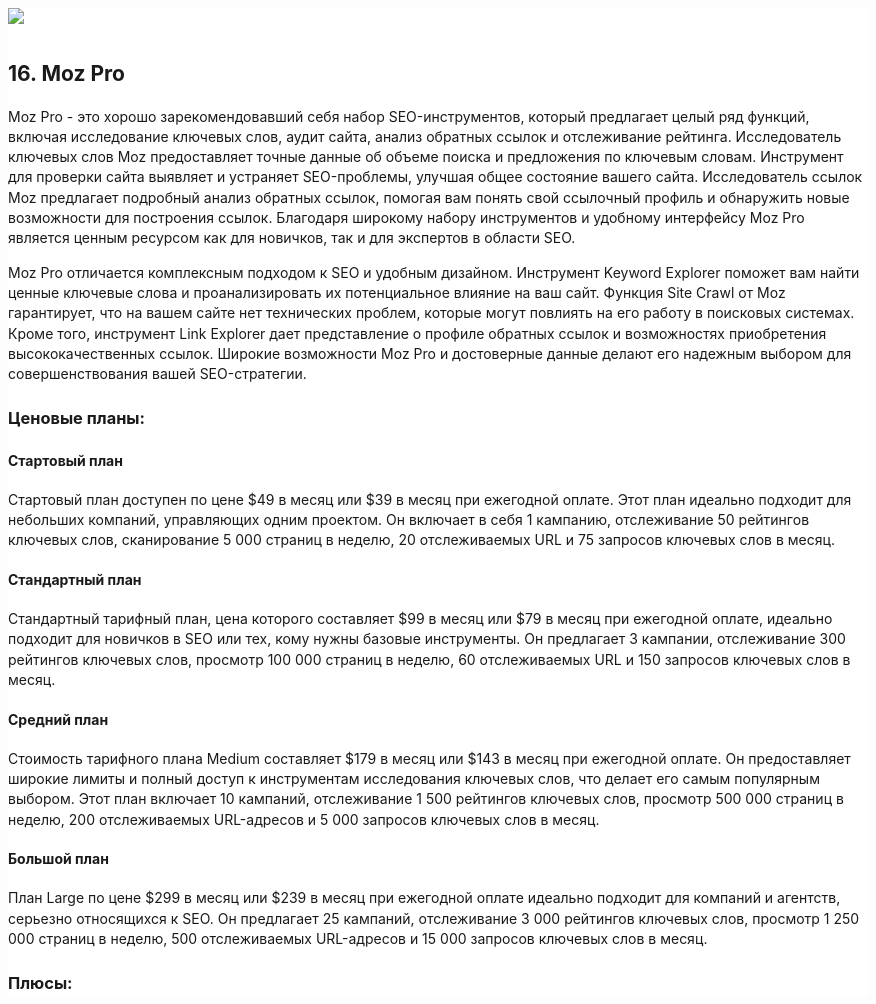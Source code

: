 ![](https://www.link-assistant.com/articles/wp-content/uploads/2024/07/Moz-Pro-1.webp)

## 16\. Moz Pro

Moz Pro - это хорошо зарекомендовавший себя набор SEO-инструментов, который предлагает целый ряд функций, включая исследование ключевых слов, аудит сайта, анализ обратных ссылок и отслеживание рейтинга. Исследователь ключевых слов Moz предоставляет точные данные об объеме поиска и предложения по ключевым словам. Инструмент для проверки сайта выявляет и устраняет SEO-проблемы, улучшая общее состояние вашего сайта. Исследователь ссылок Moz предлагает подробный анализ обратных ссылок, помогая вам понять свой ссылочный профиль и обнаружить новые возможности для построения ссылок. Благодаря широкому набору инструментов и удобному интерфейсу Moz Pro является ценным ресурсом как для новичков, так и для экспертов в области SEO.

Moz Pro отличается комплексным подходом к SEO и удобным дизайном. Инструмент Keyword Explorer поможет вам найти ценные ключевые слова и проанализировать их потенциальное влияние на ваш сайт. Функция Site Crawl от Moz гарантирует, что на вашем сайте нет технических проблем, которые могут повлиять на его работу в поисковых системах. Кроме того, инструмент Link Explorer дает представление о профиле обратных ссылок и возможностях приобретения высококачественных ссылок. Широкие возможности Moz Pro и достоверные данные делают его надежным выбором для совершенствования вашей SEO-стратегии.

### Ценовые планы:

#### Стартовый план

Стартовый план доступен по цене $49 в месяц или $39 в месяц при ежегодной оплате. Этот план идеально подходит для небольших компаний, управляющих одним проектом. Он включает в себя 1 кампанию, отслеживание 50 рейтингов ключевых слов, сканирование 5 000 страниц в неделю, 20 отслеживаемых URL и 75 запросов ключевых слов в месяц.

#### Стандартный план

Стандартный тарифный план, цена которого составляет $99 в месяц или $79 в месяц при ежегодной оплате, идеально подходит для новичков в SEO или тех, кому нужны базовые инструменты. Он предлагает 3 кампании, отслеживание 300 рейтингов ключевых слов, просмотр 100 000 страниц в неделю, 60 отслеживаемых URL и 150 запросов ключевых слов в месяц.

#### Средний план

Стоимость тарифного плана Medium составляет $179 в месяц или $143 в месяц при ежегодной оплате. Он предоставляет широкие лимиты и полный доступ к инструментам исследования ключевых слов, что делает его самым популярным выбором. Этот план включает 10 кампаний, отслеживание 1 500 рейтингов ключевых слов, просмотр 500 000 страниц в неделю, 200 отслеживаемых URL-адресов и 5 000 запросов ключевых слов в месяц.

#### Большой план

План Large по цене $299 в месяц или $239 в месяц при ежегодной оплате идеально подходит для компаний и агентств, серьезно относящихся к SEO. Он предлагает 25 кампаний, отслеживание 3 000 рейтингов ключевых слов, просмотр 1 250 000 страниц в неделю, 500 отслеживаемых URL-адресов и 15 000 запросов ключевых слов в месяц.

### Плюсы:
